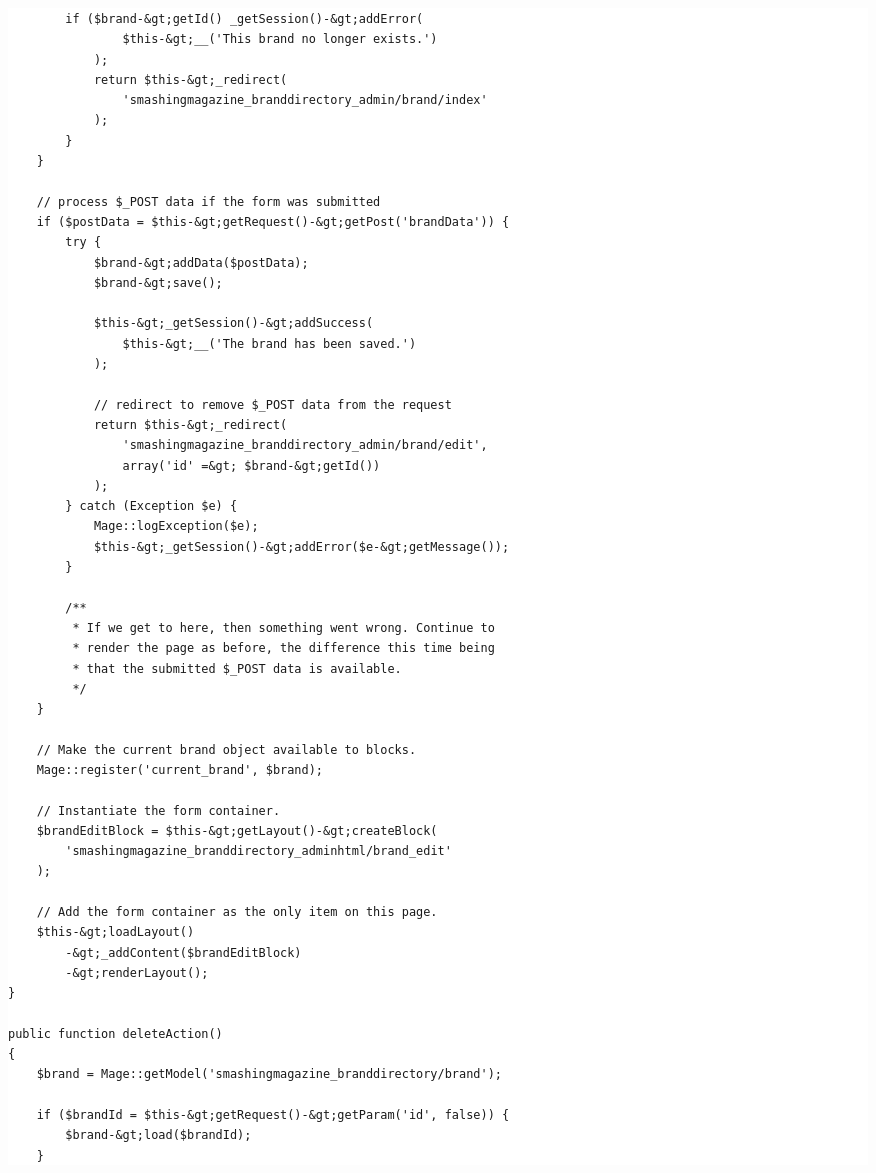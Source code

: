             if ($brand-&gt;getId() _getSession()-&gt;addError(
                    $this-&gt;__('This brand no longer exists.')
                );
                return $this-&gt;_redirect(
                    'smashingmagazine_branddirectory_admin/brand/index'
                );
            }
        }

        // process $_POST data if the form was submitted
        if ($postData = $this-&gt;getRequest()-&gt;getPost('brandData')) {
            try {
                $brand-&gt;addData($postData);
                $brand-&gt;save();

                $this-&gt;_getSession()-&gt;addSuccess(
                    $this-&gt;__('The brand has been saved.')
                );

                // redirect to remove $_POST data from the request
                return $this-&gt;_redirect(
                    'smashingmagazine_branddirectory_admin/brand/edit',
                    array('id' =&gt; $brand-&gt;getId())
                );
            } catch (Exception $e) {
                Mage::logException($e);
                $this-&gt;_getSession()-&gt;addError($e-&gt;getMessage());
            }

            /**
             * If we get to here, then something went wrong. Continue to
             * render the page as before, the difference this time being
             * that the submitted $_POST data is available.
             */
        }

        // Make the current brand object available to blocks.
        Mage::register('current_brand', $brand);

        // Instantiate the form container.
        $brandEditBlock = $this-&gt;getLayout()-&gt;createBlock(
            'smashingmagazine_branddirectory_adminhtml/brand_edit'
        );

        // Add the form container as the only item on this page.
        $this-&gt;loadLayout()
            -&gt;_addContent($brandEditBlock)
            -&gt;renderLayout();
    }

    public function deleteAction()
    {
        $brand = Mage::getModel('smashingmagazine_branddirectory/brand');

        if ($brandId = $this-&gt;getRequest()-&gt;getParam('id', false)) {
            $brand-&gt;load($brandId);
        }
